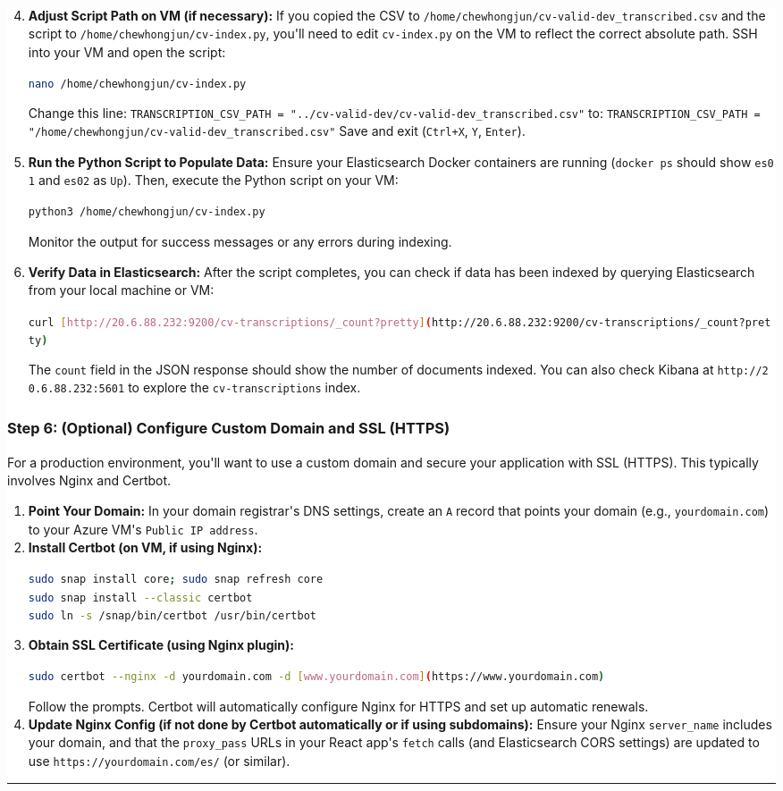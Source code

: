 4.  **Adjust Script Path on VM (if necessary):**
    If you copied the CSV to `/home/chewhongjun/cv-valid-dev_transcribed.csv` and the script to `/home/chewhongjun/cv-index.py`, you'll need to edit `cv-index.py` on the VM to reflect the correct absolute path.
    SSH into your VM and open the script:
    ```bash
    nano /home/chewhongjun/cv-index.py
    ```
    Change this line:
    `TRANSCRIPTION_CSV_PATH = "../cv-valid-dev/cv-valid-dev_transcribed.csv"`
    to:
    `TRANSCRIPTION_CSV_PATH = "/home/chewhongjun/cv-valid-dev_transcribed.csv"`
    Save and exit (`Ctrl+X`, `Y`, `Enter`).

5.  **Run the Python Script to Populate Data:**
    Ensure your Elasticsearch Docker containers are running (`docker ps` should show `es01` and `es02` as `Up`).
    Then, execute the Python script on your VM:
    ```bash
    python3 /home/chewhongjun/cv-index.py
    ```
    Monitor the output for success messages or any errors during indexing.

6.  **Verify Data in Elasticsearch:**
    After the script completes, you can check if data has been indexed by querying Elasticsearch from your local machine or VM:
    ```bash
    curl [http://20.6.88.232:9200/cv-transcriptions/_count?pretty](http://20.6.88.232:9200/cv-transcriptions/_count?pretty)
    ```
    The `count` field in the JSON response should show the number of documents indexed. You can also check Kibana at `http://20.6.88.232:5601` to explore the `cv-transcriptions` index.

### Step 6: (Optional) Configure Custom Domain and SSL (HTTPS)

For a production environment, you'll want to use a custom domain and secure your application with SSL (HTTPS). This typically involves Nginx and Certbot.

1.  **Point Your Domain:** In your domain registrar's DNS settings, create an `A` record that points your domain (e.g., `yourdomain.com`) to your Azure VM's `Public IP address`.
2.  **Install Certbot (on VM, if using Nginx):**
    ```bash
    sudo snap install core; sudo snap refresh core
    sudo snap install --classic certbot
    sudo ln -s /snap/bin/certbot /usr/bin/certbot
    ```
3.  **Obtain SSL Certificate (using Nginx plugin):**
    ```bash
    sudo certbot --nginx -d yourdomain.com -d [www.yourdomain.com](https://www.yourdomain.com)
    ```
    Follow the prompts. Certbot will automatically configure Nginx for HTTPS and set up automatic renewals.
4.  **Update Nginx Config (if not done by Certbot automatically or if using subdomains):**
    Ensure your Nginx `server_name` includes your domain, and that the `proxy_pass` URLs in your React app's `fetch` calls (and Elasticsearch CORS settings) are updated to use `https://yourdomain.com/es/` (or similar).

---
